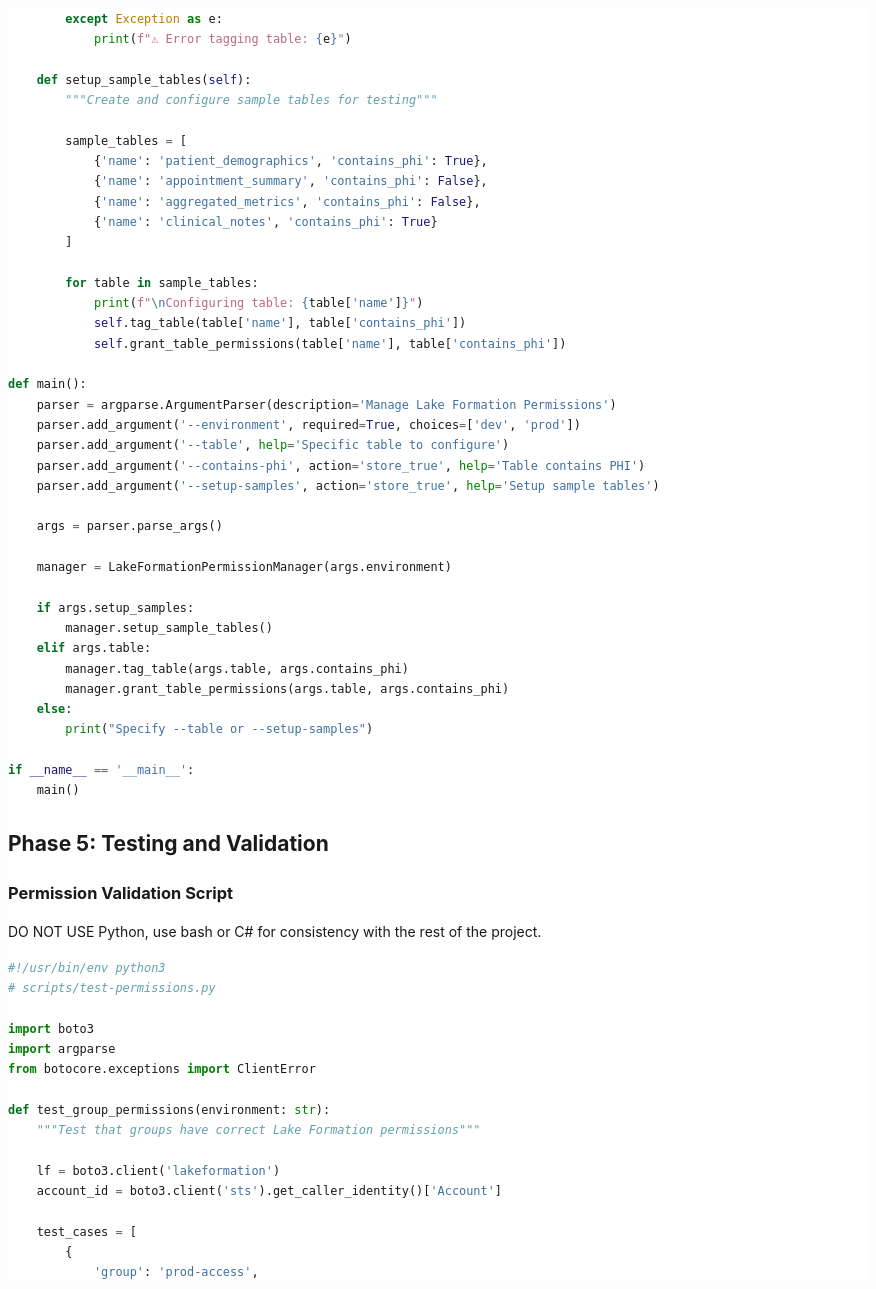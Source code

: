 ```python
        except Exception as e:
            print(f"⚠ Error tagging table: {e}")
    
    def setup_sample_tables(self):
        """Create and configure sample tables for testing"""
        
        sample_tables = [
            {'name': 'patient_demographics', 'contains_phi': True},
            {'name': 'appointment_summary', 'contains_phi': False},
            {'name': 'aggregated_metrics', 'contains_phi': False},
            {'name': 'clinical_notes', 'contains_phi': True}
        ]
        
        for table in sample_tables:
            print(f"\nConfiguring table: {table['name']}")
            self.tag_table(table['name'], table['contains_phi'])
            self.grant_table_permissions(table['name'], table['contains_phi'])

def main():
    parser = argparse.ArgumentParser(description='Manage Lake Formation Permissions')
    parser.add_argument('--environment', required=True, choices=['dev', 'prod'])
    parser.add_argument('--table', help='Specific table to configure')
    parser.add_argument('--contains-phi', action='store_true', help='Table contains PHI')
    parser.add_argument('--setup-samples', action='store_true', help='Setup sample tables')
    
    args = parser.parse_args()
    
    manager = LakeFormationPermissionManager(args.environment)
    
    if args.setup_samples:
        manager.setup_sample_tables()
    elif args.table:
        manager.tag_table(args.table, args.contains_phi)
        manager.grant_table_permissions(args.table, args.contains_phi)
    else:
        print("Specify --table or --setup-samples")

if __name__ == '__main__':
    main()
```

## Phase 5: Testing and Validation

### Permission Validation Script
DO NOT USE Python, use bash or C# for consistency with the rest of the project.

```python
#!/usr/bin/env python3
# scripts/test-permissions.py

import boto3
import argparse
from botocore.exceptions import ClientError

def test_group_permissions(environment: str):
    """Test that groups have correct Lake Formation permissions"""
    
    lf = boto3.client('lakeformation')
    account_id = boto3.client('sts').get_caller_identity()['Account']
    
    test_cases = [
        {
            'group': 'prod-access',
```